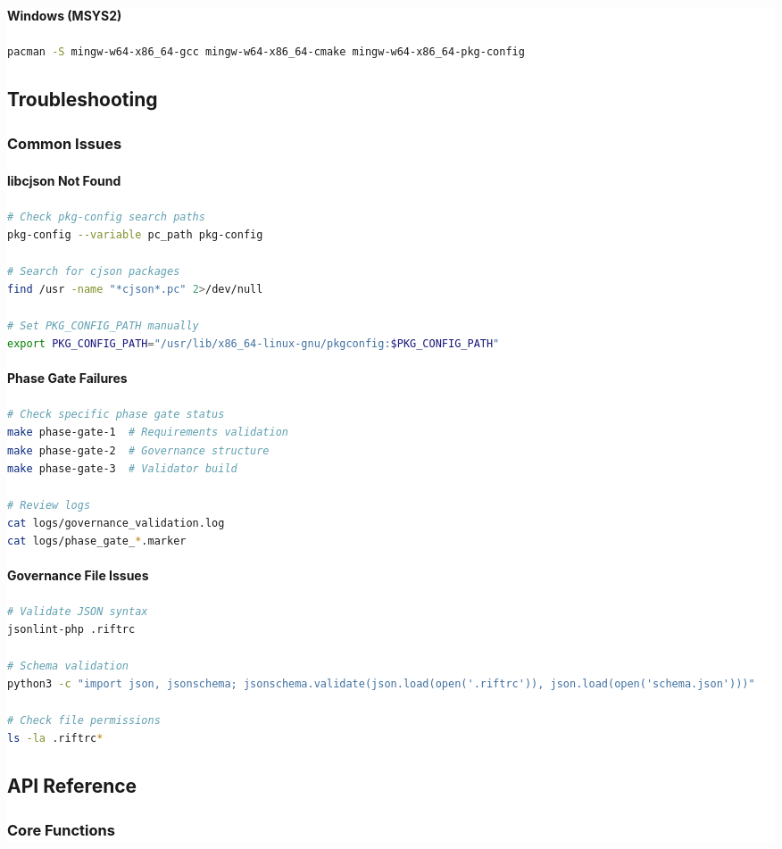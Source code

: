 #### Windows (MSYS2)
```bash
pacman -S mingw-w64-x86_64-gcc mingw-w64-x86_64-cmake mingw-w64-x86_64-pkg-config
```

## Troubleshooting

### Common Issues

#### libcjson Not Found

```bash
# Check pkg-config search paths
pkg-config --variable pc_path pkg-config

# Search for cjson packages
find /usr -name "*cjson*.pc" 2>/dev/null

# Set PKG_CONFIG_PATH manually
export PKG_CONFIG_PATH="/usr/lib/x86_64-linux-gnu/pkgconfig:$PKG_CONFIG_PATH"
```

#### Phase Gate Failures

```bash
# Check specific phase gate status
make phase-gate-1  # Requirements validation
make phase-gate-2  # Governance structure
make phase-gate-3  # Validator build

# Review logs
cat logs/governance_validation.log
cat logs/phase_gate_*.marker
```

#### Governance File Issues

```bash
# Validate JSON syntax
jsonlint-php .riftrc

# Schema validation
python3 -c "import json, jsonschema; jsonschema.validate(json.load(open('.riftrc')), json.load(open('schema.json')))"

# Check file permissions
ls -la .riftrc*
```

## API Reference

### Core Functions
